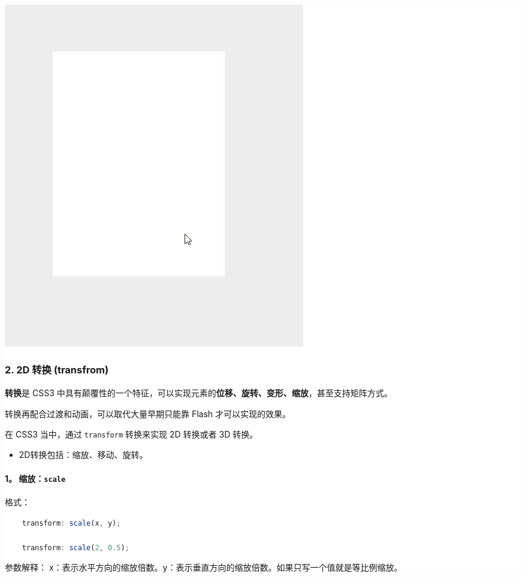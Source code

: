 ![在这里插入图片描述](assets/image/3-CSS/4f0b464cb78945d6a29463ad5b2d89d3.gif)





### 2. 2D 转换 (transfrom)

**转换**是 CSS3 中具有颠覆性的一个特征，可以实现元素的**位移、旋转、变形、缩放**，甚至支持矩阵方式。

转换再配合过渡和动画，可以取代大量早期只能靠 Flash 才可以实现的效果。

在 CSS3 当中，通过 `transform` 转换来实现 2D 转换或者 3D 转换。

- 2D转换包括：缩放、移动、旋转。

#### 1。 缩放：`scale`

格式：

```javascript
	transform: scale(x, y);

	transform: scale(2, 0.5);
```

参数解释： x：表示水平方向的缩放倍数。y：表示垂直方向的缩放倍数。如果只写一个值就是等比例缩放。
